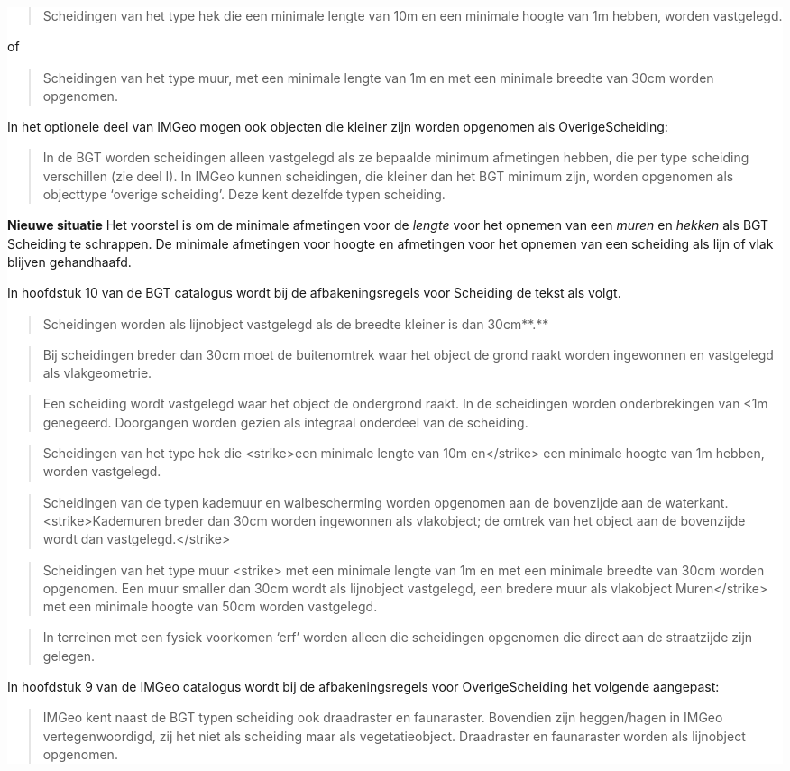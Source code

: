 >   Scheidingen van het type hek die een minimale lengte van 10m en een minimale
>   hoogte van 1m hebben, worden vastgelegd.

of

>   Scheidingen van het type muur, met een minimale lengte van 1m en met een
>   minimale breedte van 30cm worden opgenomen.

In het optionele deel van IMGeo mogen ook objecten die kleiner zijn worden
opgenomen als OverigeScheiding:

>   In de BGT worden scheidingen alleen vastgelegd als ze bepaalde minimum
>   afmetingen hebben, die per type scheiding verschillen (zie deel I). In IMGeo
>   kunnen scheidingen, die kleiner dan het BGT minimum zijn, worden opgenomen
>   als objecttype ‘overige scheiding’. Deze kent dezelfde typen scheiding.

**Nieuwe situatie** Het voorstel is om de minimale afmetingen voor de *lengte*
voor het opnemen van een *muren* en *hekken* als BGT Scheiding te schrappen. De
minimale afmetingen voor hoogte en afmetingen voor het opnemen van een scheiding
als lijn of vlak blijven gehandhaafd.

In hoofdstuk 10 van de BGT catalogus wordt bij de afbakeningsregels voor
Scheiding de tekst als volgt.

>   Scheidingen worden als lijnobject vastgelegd als de breedte kleiner is dan
>   30cm**.**

>   Bij scheidingen breder dan 30cm moet de buitenomtrek waar het object de
>   grond raakt worden ingewonnen en vastgelegd als vlakgeometrie.

>   Een scheiding wordt vastgelegd waar het object de ondergrond raakt. In de
>   scheidingen worden onderbrekingen van \<1m genegeerd. Doorgangen worden
>   gezien als integraal onderdeel van de scheiding.

>   Scheidingen van het type hek die \<strike\>een minimale lengte van 10m
>   en\</strike\> een minimale hoogte van 1m hebben, worden vastgelegd.

>   Scheidingen van de typen kademuur en walbescherming worden opgenomen aan de
>   bovenzijde aan de waterkant. \<strike\>Kademuren breder dan 30cm worden
>   ingewonnen als vlakobject; de omtrek van het object aan de bovenzijde wordt
>   dan vastgelegd.\</strike\>

>   Scheidingen van het type muur \<strike\> met een minimale lengte van 1m en
>   met een minimale breedte van 30cm worden opgenomen. Een muur smaller dan
>   30cm wordt als lijnobject vastgelegd, een bredere muur als vlakobject
>   Muren\</strike\> met een minimale hoogte van 50cm worden vastgelegd.

>   In terreinen met een fysiek voorkomen ‘erf’ worden alleen die scheidingen
>   opgenomen die direct aan de straatzijde zijn gelegen.

In hoofdstuk 9 van de IMGeo catalogus wordt bij de afbakeningsregels voor
OverigeScheiding het volgende aangepast:

>   IMGeo kent naast de BGT typen scheiding ook draadraster en faunaraster.
>   Bovendien zijn heggen/hagen in IMGeo vertegenwoordigd, zij het niet als
>   scheiding maar als vegetatieobject. Draadraster en faunaraster worden als
>   lijnobject opgenomen.
